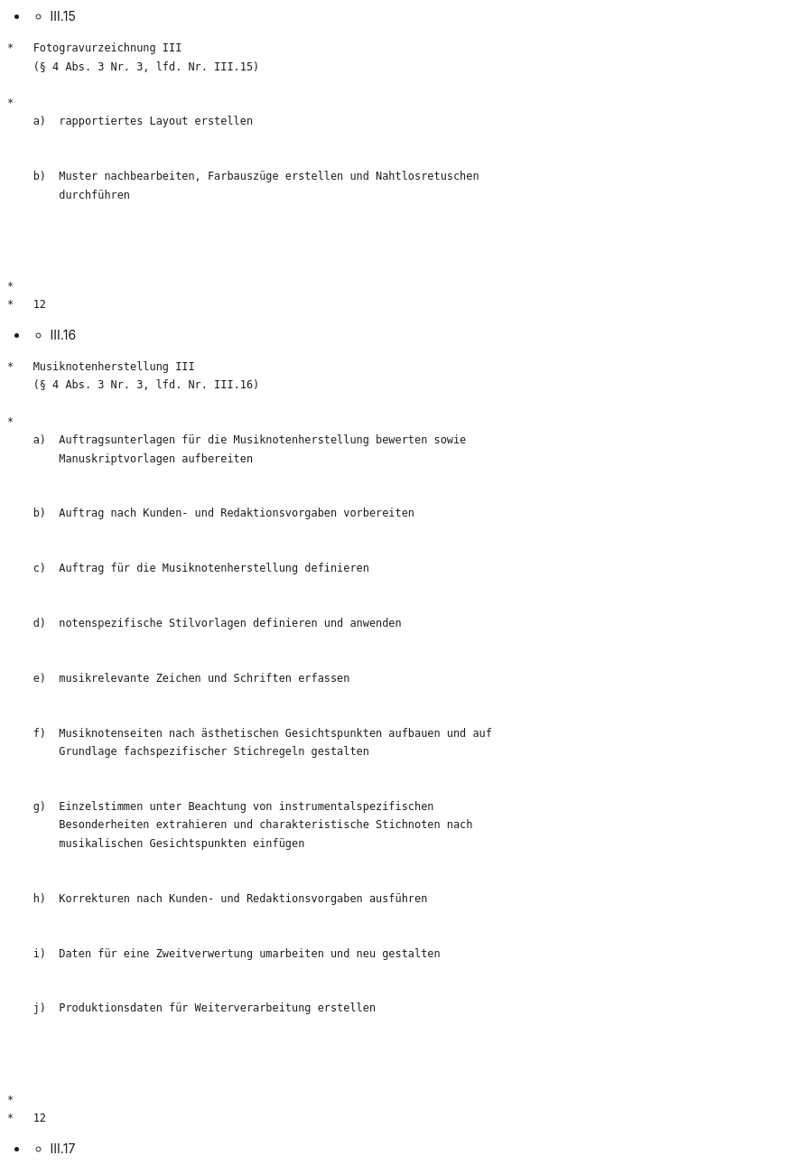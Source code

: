 
*    *   III.15

    *   Fotogravurzeichnung III
        (§ 4 Abs. 3 Nr. 3, lfd. Nr. III.15)

    *
        a)  rapportiertes Layout erstellen


        b)  Muster nachbearbeiten, Farbauszüge erstellen und Nahtlosretuschen
            durchführen




    *
    *   12


*    *   III.16

    *   Musiknotenherstellung III
        (§ 4 Abs. 3 Nr. 3, lfd. Nr. III.16)

    *
        a)  Auftragsunterlagen für die Musiknotenherstellung bewerten sowie
            Manuskriptvorlagen aufbereiten


        b)  Auftrag nach Kunden- und Redaktionsvorgaben vorbereiten


        c)  Auftrag für die Musiknotenherstellung definieren


        d)  notenspezifische Stilvorlagen definieren und anwenden


        e)  musikrelevante Zeichen und Schriften erfassen


        f)  Musiknotenseiten nach ästhetischen Gesichtspunkten aufbauen und auf
            Grundlage fachspezifischer Stichregeln gestalten


        g)  Einzelstimmen unter Beachtung von instrumentalspezifischen
            Besonderheiten extrahieren und charakteristische Stichnoten nach
            musikalischen Gesichtspunkten einfügen


        h)  Korrekturen nach Kunden- und Redaktionsvorgaben ausführen


        i)  Daten für eine Zweitverwertung umarbeiten und neu gestalten


        j)  Produktionsdaten für Weiterverarbeitung erstellen




    *
    *   12


*    *   III.17
